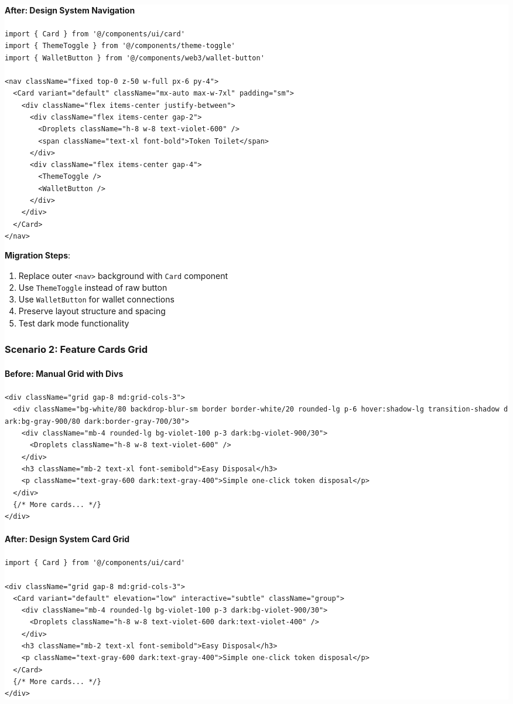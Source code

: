 #### After: Design System Navigation

```tsx
import { Card } from '@/components/ui/card'
import { ThemeToggle } from '@/components/theme-toggle'
import { WalletButton } from '@/components/web3/wallet-button'

<nav className="fixed top-0 z-50 w-full px-6 py-4">
  <Card variant="default" className="mx-auto max-w-7xl" padding="sm">
    <div className="flex items-center justify-between">
      <div className="flex items-center gap-2">
        <Droplets className="h-8 w-8 text-violet-600" />
        <span className="text-xl font-bold">Token Toilet</span>
      </div>
      <div className="flex items-center gap-4">
        <ThemeToggle />
        <WalletButton />
      </div>
    </div>
  </Card>
</nav>
```

**Migration Steps**:
1. Replace outer `<nav>` background with `Card` component
2. Use `ThemeToggle` instead of raw button
3. Use `WalletButton` for wallet connections
4. Preserve layout structure and spacing
5. Test dark mode functionality

### Scenario 2: Feature Cards Grid

#### Before: Manual Grid with Divs

```tsx
<div className="grid gap-8 md:grid-cols-3">
  <div className="bg-white/80 backdrop-blur-sm border border-white/20 rounded-lg p-6 hover:shadow-lg transition-shadow dark:bg-gray-900/80 dark:border-gray-700/30">
    <div className="mb-4 rounded-lg bg-violet-100 p-3 dark:bg-violet-900/30">
      <Droplets className="h-8 w-8 text-violet-600" />
    </div>
    <h3 className="mb-2 text-xl font-semibold">Easy Disposal</h3>
    <p className="text-gray-600 dark:text-gray-400">Simple one-click token disposal</p>
  </div>
  {/* More cards... */}
</div>
```

#### After: Design System Card Grid

```tsx
import { Card } from '@/components/ui/card'

<div className="grid gap-8 md:grid-cols-3">
  <Card variant="default" elevation="low" interactive="subtle" className="group">
    <div className="mb-4 rounded-lg bg-violet-100 p-3 dark:bg-violet-900/30">
      <Droplets className="h-8 w-8 text-violet-600 dark:text-violet-400" />
    </div>
    <h3 className="mb-2 text-xl font-semibold">Easy Disposal</h3>
    <p className="text-gray-600 dark:text-gray-400">Simple one-click token disposal</p>
  </Card>
  {/* More cards... */}
</div>
```
